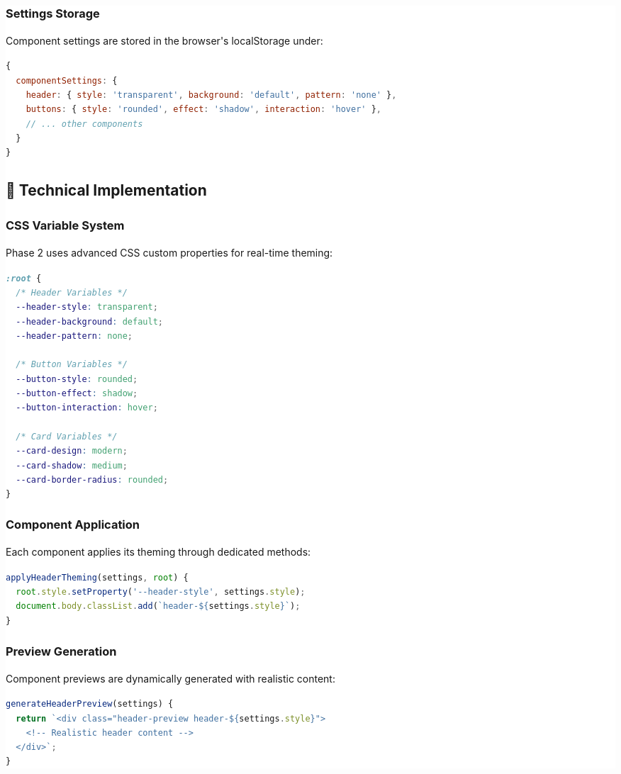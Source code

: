 ### Settings Storage
Component settings are stored in the browser's localStorage under:
```javascript
{
  componentSettings: {
    header: { style: 'transparent', background: 'default', pattern: 'none' },
    buttons: { style: 'rounded', effect: 'shadow', interaction: 'hover' },
    // ... other components
  }
}
```

## 🔧 Technical Implementation

### CSS Variable System
Phase 2 uses advanced CSS custom properties for real-time theming:

```css
:root {
  /* Header Variables */
  --header-style: transparent;
  --header-background: default;
  --header-pattern: none;
  
  /* Button Variables */
  --button-style: rounded;
  --button-effect: shadow;
  --button-interaction: hover;
  
  /* Card Variables */
  --card-design: modern;
  --card-shadow: medium;
  --card-border-radius: rounded;
}
```

### Component Application
Each component applies its theming through dedicated methods:

```javascript
applyHeaderTheming(settings, root) {
  root.style.setProperty('--header-style', settings.style);
  document.body.classList.add(`header-${settings.style}`);
}
```

### Preview Generation
Component previews are dynamically generated with realistic content:

```javascript
generateHeaderPreview(settings) {
  return `<div class="header-preview header-${settings.style}">
    <!-- Realistic header content -->
  </div>`;
}
```
